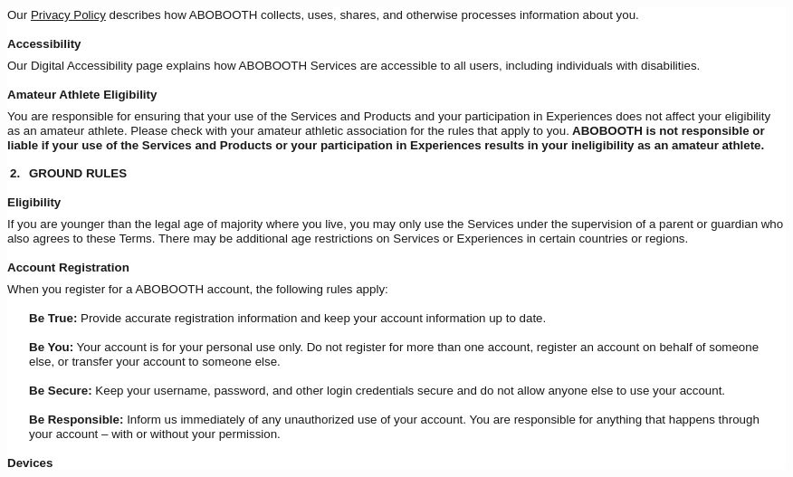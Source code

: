 <p style="margin-top: 0pt; margin-bottom: 12pt; line-height: normal; font-size: 10pt;"><span style="font-family: Helvetica;">Our <a style="text-decoration: underline;" href="https://agreementservice.svs.ABOBOOTH.com/rest/agreement/PrivacyPolicy//US/com.ABOBOOTH.ABOBOOTHsb/redirect/true">Privacy Policy</a> describes how ABOBOOTH collects, uses, shares, and otherwise processes information about you. </span></p>
<p style="margin-top: 0pt; margin-bottom: 6pt; page-break-inside: avoid; page-break-after: avoid; line-height: normal; font-size: 10pt; -aw-outline-level: 3;"><span style="font-family: Helvetica; font-weight: bold;">Accessibility</span></p>
<p style="margin-top: 0pt; margin-bottom: 0pt; line-height: normal; font-size: 10pt;"><span style="font-family: Helvetica;">Our&nbsp;</span><span style="font-family: Helvetica;">Digital Accessibility page</span><span style="font-family: Helvetica;"> explains how ABOBOOTH Services are accessible to all users, including individuals with disabilities.</span></p>
<p style="margin-top: 0pt; margin-bottom: 0pt; line-height: normal; font-size: 10pt;">&nbsp;</p>
<p style="margin-top: 0pt; margin-bottom: 6pt; page-break-inside: avoid; page-break-after: avoid; line-height: normal; font-size: 10pt; -aw-outline-level: 3;"><span style="font-family: Helvetica; font-weight: bold;">Amateur Athlete Eligibility</span></p>
<p style="margin-top: 0pt; margin-bottom: 12pt; line-height: normal; font-size: 10pt;"><span style="font-family: Helvetica;">You are responsible for ensuring that your use of the Services and Products and your participation in Experiences does not affect your eligibility as an amateur athlete. Please check with your amateur athletic association for the rules that apply to you.</span><span style="font-family: Helvetica; font-weight: bold;"> ABOBOOTH is not responsible or liable if your use of the Services and Products or your participation in Experiences results in your ineligibility as an amateur athlete.</span><span style="font-family: Helvetica;"> </span></p>
<ol style="margin: 0pt; padding-left: 0pt;" start="2" type="1">
<li style="margin-left: 13.4pt; margin-bottom: 12pt; line-height: normal; padding-left: 4.6pt; font-family: Helvetica; font-size: 10pt; font-weight: bold;">GROUND RULES</li>
</ol>
<p style="margin-top: 0pt; margin-bottom: 6pt; page-break-inside: avoid; page-break-after: avoid; line-height: normal; font-size: 10pt; -aw-outline-level: 3;"><span style="font-family: Helvetica; font-weight: bold;">Eligibility</span></p>
<p style="margin-top: 0pt; margin-bottom: 12pt; line-height: normal; font-size: 10pt;"><span style="font-family: Helvetica;">If you are younger than the legal age of majority where you live, you may only use the Services under the supervision of a parent or guardian who also agrees to these Terms. There may be additional age restrictions on Services or Experiences in certain countries or regions.</span></p>
<p style="margin-top: 0pt; margin-bottom: 6pt; page-break-inside: avoid; page-break-after: avoid; line-height: normal; font-size: 10pt; -aw-outline-level: 3;"><span style="font-family: Helvetica; font-weight: bold;">Account Registration</span></p>
<p style="margin-top: 0pt; margin-bottom: 12pt; line-height: normal; font-size: 10pt;"><span style="font-family: Helvetica;">When you register for a ABOBOOTH account, the following rules apply:</span></p>
<p style="margin-top: 0pt; margin-left: 18pt; margin-bottom: 12pt; line-height: normal; font-size: 10pt;"><span style="font-family: Helvetica; font-weight: bold;">Be True: </span><span style="font-family: Helvetica;">Provide accurate registration information and keep your account information up to date.</span></p>
<p style="margin-top: 0pt; margin-left: 18pt; margin-bottom: 12pt; line-height: normal; font-size: 10pt;"><span style="font-family: Helvetica; font-weight: bold;">Be You:</span><span style="font-family: Helvetica;"> Your account is for your personal use only. Do not register for more than one account, register an account on behalf of someone else, or transfer your account to someone else.</span></p>
<p style="margin-top: 0pt; margin-left: 18pt; margin-bottom: 12pt; line-height: normal; font-size: 10pt;"><span style="font-family: Helvetica; font-weight: bold;">Be Secure:</span><span style="font-family: Helvetica;"> Keep your username, password, and other login credentials secure and do not allow anyone else to use your account. </span></p>
<p style="margin-top: 0pt; margin-left: 18pt; margin-bottom: 12pt; line-height: normal; font-size: 10pt;"><span style="font-family: Helvetica; font-weight: bold;">Be Responsible:</span><span style="font-family: Helvetica;"> Inform us immediately of any unauthorized use of your account. You are responsible for anything that happens through your account &ndash; with or without your permission. </span></p>
<p style="margin-top: 0pt; margin-bottom: 6pt; page-break-inside: avoid; page-break-after: avoid; line-height: normal; font-size: 10pt; -aw-outline-level: 3;"><span style="font-family: Helvetica; font-weight: bold;">Devices</span></p>